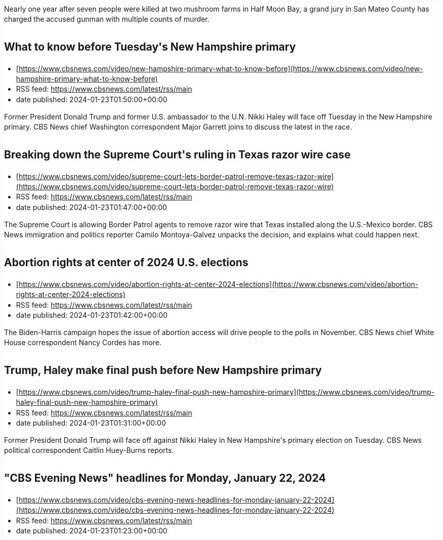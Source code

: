 Nearly one year after seven people were killed at two mushroom farms in Half Moon Bay, a grand jury in San Mateo County has charged the accused gunman with multiple counts of murder.

## What to know before Tuesday's New Hampshire primary
 - [https://www.cbsnews.com/video/new-hampshire-primary-what-to-know-before](https://www.cbsnews.com/video/new-hampshire-primary-what-to-know-before)
 - RSS feed: https://www.cbsnews.com/latest/rss/main
 - date published: 2024-01-23T01:50:00+00:00

Former President Donald Trump and former U.S. ambassador to the U.N. Nikki Haley will face off Tuesday in the New Hampshire primary. CBS News chief Washington correspondent Major Garrett joins to discuss the latest in the race.

## Breaking down the Supreme Court's ruling in Texas razor wire case
 - [https://www.cbsnews.com/video/supreme-court-lets-border-patrol-remove-texas-razor-wire](https://www.cbsnews.com/video/supreme-court-lets-border-patrol-remove-texas-razor-wire)
 - RSS feed: https://www.cbsnews.com/latest/rss/main
 - date published: 2024-01-23T01:47:00+00:00

The Supreme Court is allowing Border Patrol agents to remove razor wire that Texas installed along the U.S.-Mexico border. CBS News immigration and politics reporter Camilo Montoya-Galvez unpacks the decision, and explains what could happen next.

## Abortion rights at center of 2024 U.S. elections
 - [https://www.cbsnews.com/video/abortion-rights-at-center-2024-elections](https://www.cbsnews.com/video/abortion-rights-at-center-2024-elections)
 - RSS feed: https://www.cbsnews.com/latest/rss/main
 - date published: 2024-01-23T01:42:00+00:00

The Biden-Harris campaign hopes the issue of abortion access will drive people to the polls in November. CBS News chief White House correspondent Nancy Cordes has more.

## Trump, Haley make final push before New Hampshire primary
 - [https://www.cbsnews.com/video/trump-haley-final-push-new-hampshire-primary](https://www.cbsnews.com/video/trump-haley-final-push-new-hampshire-primary)
 - RSS feed: https://www.cbsnews.com/latest/rss/main
 - date published: 2024-01-23T01:31:00+00:00

Former President Donald Trump will face off against Nikki Haley in New Hampshire's primary election on Tuesday. CBS News political correspondent Caitlin Huey-Burns reports.

## "CBS Evening News" headlines for Monday, January 22, 2024
 - [https://www.cbsnews.com/video/cbs-evening-news-headlines-for-monday-january-22-2024](https://www.cbsnews.com/video/cbs-evening-news-headlines-for-monday-january-22-2024)
 - RSS feed: https://www.cbsnews.com/latest/rss/main
 - date published: 2024-01-23T01:23:00+00:00
